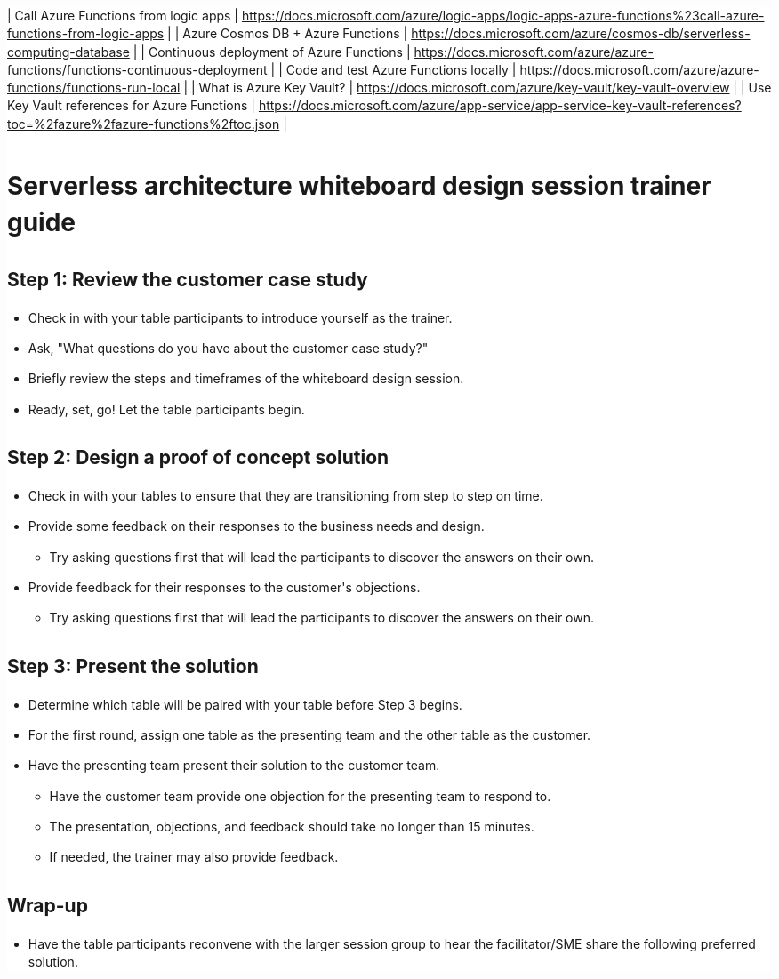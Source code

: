 | Call Azure Functions from logic apps                | <https://docs.microsoft.com/azure/logic-apps/logic-apps-azure-functions%23call-azure-functions-from-logic-apps> |
| Azure Cosmos DB + Azure Functions                   | <https://docs.microsoft.com/azure/cosmos-db/serverless-computing-database> |
| Continuous deployment of Azure Functions            | <https://docs.microsoft.com/azure/azure-functions/functions-continuous-deployment> |
| Code and test Azure Functions locally               | <https://docs.microsoft.com/azure/azure-functions/functions-run-local> |
| What is Azure Key Vault?                            | <https://docs.microsoft.com/azure/key-vault/key-vault-overview> |
| Use Key Vault references for Azure Functions        | <https://docs.microsoft.com/azure/app-service/app-service-key-vault-references?toc=%2fazure%2fazure-functions%2ftoc.json> |

# Serverless architecture whiteboard design session trainer guide

## Step 1: Review the customer case study

- Check in with your table participants to introduce yourself as the trainer.

- Ask, "What questions do you have about the customer case study?"

- Briefly review the steps and timeframes of the whiteboard design session.

- Ready, set, go! Let the table participants begin.

## Step 2: Design a proof of concept solution

- Check in with your tables to ensure that they are transitioning from step to step on time.

- Provide some feedback on their responses to the business needs and design.

  - Try asking questions first that will lead the participants to discover the answers on their own.

- Provide feedback for their responses to the customer's objections.

  - Try asking questions first that will lead the participants to discover the answers on their own.

## Step 3: Present the solution

- Determine which table will be paired with your table before Step 3 begins.

- For the first round, assign one table as the presenting team and the other table as the customer.

- Have the presenting team present their solution to the customer team.

  - Have the customer team provide one objection for the presenting team to respond to.

  - The presentation, objections, and feedback should take no longer than 15 minutes.

  - If needed, the trainer may also provide feedback.

## Wrap-up

- Have the table participants reconvene with the larger session group to hear the facilitator/SME share the following preferred solution.
